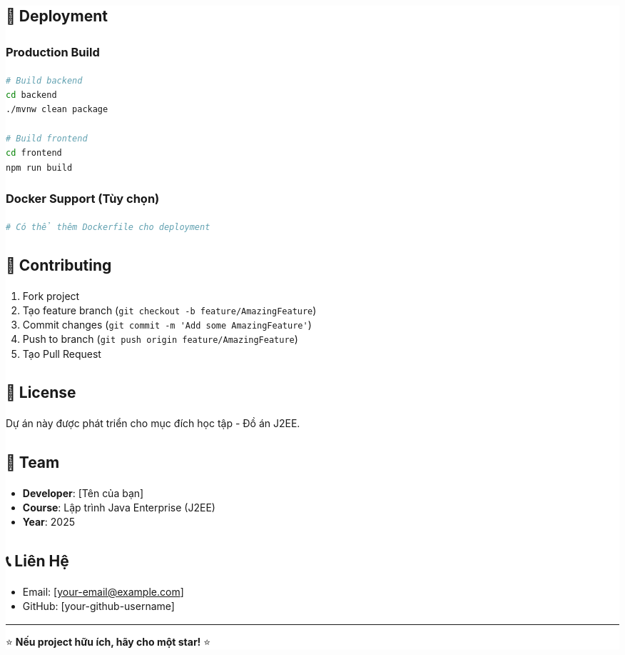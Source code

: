 ## 🚀 Deployment

### Production Build
```bash
# Build backend
cd backend
./mvnw clean package

# Build frontend
cd frontend
npm run build
```

### Docker Support (Tùy chọn)
```dockerfile
# Có thể thêm Dockerfile cho deployment
```

## 🤝 Contributing

1. Fork project
2. Tạo feature branch (`git checkout -b feature/AmazingFeature`)
3. Commit changes (`git commit -m 'Add some AmazingFeature'`)
4. Push to branch (`git push origin feature/AmazingFeature`)
5. Tạo Pull Request

## 📝 License

Dự án này được phát triển cho mục đích học tập - Đồ án J2EE.

## 👥 Team

- **Developer**: [Tên của bạn]
- **Course**: Lập trình Java Enterprise (J2EE)
- **Year**: 2025

## 📞 Liên Hệ

- Email: [your-email@example.com]
- GitHub: [your-github-username]

---

⭐ **Nếu project hữu ích, hãy cho một star!** ⭐
